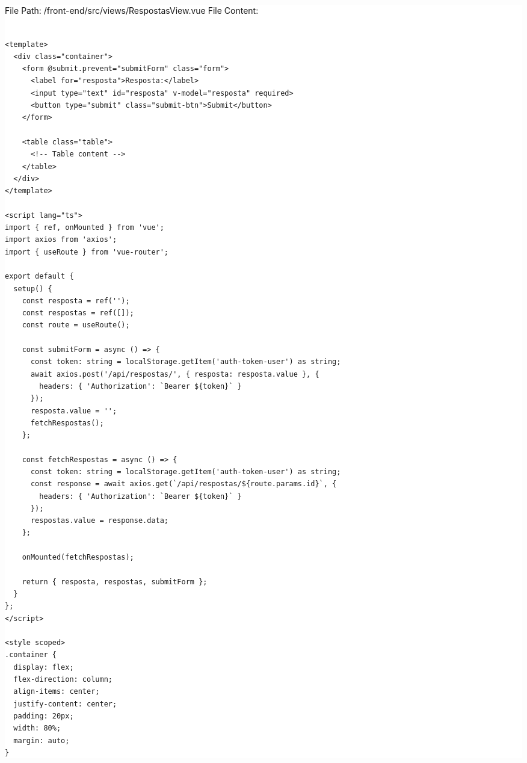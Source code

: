 File Path: /front-end/src/views/RespostasView.vue
File Content:
```vue

<template>
  <div class="container">
    <form @submit.prevent="submitForm" class="form">
      <label for="resposta">Resposta:</label>
      <input type="text" id="resposta" v-model="resposta" required>
      <button type="submit" class="submit-btn">Submit</button>
    </form>

    <table class="table">
      <!-- Table content -->
    </table>
  </div>
</template>

<script lang="ts">
import { ref, onMounted } from 'vue';
import axios from 'axios';
import { useRoute } from 'vue-router';

export default {
  setup() {
    const resposta = ref('');
    const respostas = ref([]);
    const route = useRoute();

    const submitForm = async () => {
      const token: string = localStorage.getItem('auth-token-user') as string;
      await axios.post('/api/respostas/', { resposta: resposta.value }, {
        headers: { 'Authorization': `Bearer ${token}` }
      });
      resposta.value = '';
      fetchRespostas();
    };

    const fetchRespostas = async () => {
      const token: string = localStorage.getItem('auth-token-user') as string;
      const response = await axios.get(`/api/respostas/${route.params.id}`, {
        headers: { 'Authorization': `Bearer ${token}` }
      });
      respostas.value = response.data;
    };

    onMounted(fetchRespostas);

    return { resposta, respostas, submitForm };
  }
};
</script>

<style scoped>
.container {
  display: flex;
  flex-direction: column;
  align-items: center;
  justify-content: center;
  padding: 20px;
  width: 80%;
  margin: auto;
}

```